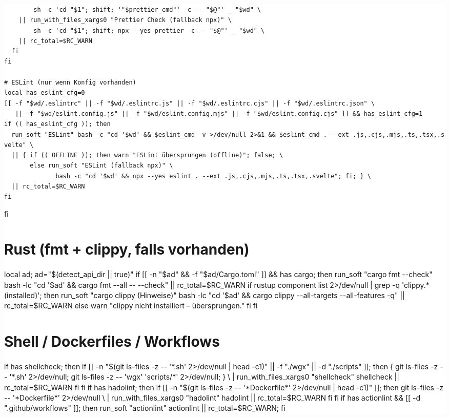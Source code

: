             sh -c 'cd "$1"; shift; '"$prettier_cmd"' -c -- "$@"' _ "$wd" \
        || run_with_files_xargs0 "Prettier Check (fallback npx)" \
            sh -c 'cd "$1"; shift; npx --yes prettier -c -- "$@"' _ "$wd" \
        || rc_total=$RC_WARN
      fi
    fi

    # ESLint (nur wenn Konfig vorhanden)
    local has_eslint_cfg=0
    [[ -f "$wd/.eslintrc" || -f "$wd/.eslintrc.js" || -f "$wd/.eslintrc.cjs" || -f "$wd/.eslintrc.json" \
       || -f "$wd/eslint.config.js" || -f "$wd/eslint.config.mjs" || -f "$wd/eslint.config.cjs" ]] && has_eslint_cfg=1
    if (( has_eslint_cfg )); then
      run_soft "ESLint" bash -c "cd '$wd' && $eslint_cmd -v >/dev/null 2>&1 && $eslint_cmd . --ext .js,.cjs,.mjs,.ts,.tsx,.svelte" \
      || { if (( OFFLINE )); then warn "ESLint übersprungen (offline)"; false; \
           else run_soft "ESLint (fallback npx)" \
                  bash -c "cd '$wd' && npx --yes eslint . --ext .js,.cjs,.mjs,.ts,.tsx,.svelte"; fi; } \
      || rc_total=$RC_WARN
    fi
  fi

  # Rust (fmt + clippy, falls vorhanden)
  local ad; ad="$(detect_api_dir || true)"
  if [[ -n "$ad" && -f "$ad/Cargo.toml" ]] && has cargo; then
    run_soft "cargo fmt --check" bash -lc "cd '$ad' && cargo fmt --all -- --check" || rc_total=$RC_WARN
    if rustup component list 2>/dev/null | grep -q 'clippy.*(installed)'; then
      run_soft "cargo clippy (Hinweise)" bash -lc "cd '$ad' && cargo clippy --all-targets --all-features -q" || rc_total=$RC_WARN
    else
      warn "clippy nicht installiert – übersprungen."
    fi
  fi

  # Shell / Dockerfiles / Workflows
  if has shellcheck; then
    if [[ -n "$(git ls-files -z -- '*.sh' 2>/dev/null | head -c1)" || -f "./wgx" || -d "./scripts" ]]; then
      { git ls-files -z -- '*.sh' 2>/dev/null; git ls-files -z -- 'wgx' 'scripts/*' 2>/dev/null; } \
        | run_with_files_xargs0 "shellcheck" shellcheck || rc_total=$RC_WARN
    fi
  fi
  if has hadolint; then
    if [[ -n "$(git ls-files -z -- '*Dockerfile*' 2>/dev/null | head -c1)" ]]; then
      git ls-files -z -- '*Dockerfile*' 2>/dev/null \
        | run_with_files_xargs0 "hadolint" hadolint || rc_total=$RC_WARN
    fi
  fi
  if has actionlint && [[ -d ".github/workflows" ]]; then run_soft "actionlint" actionlint || rc_total=$RC_WARN; fi
